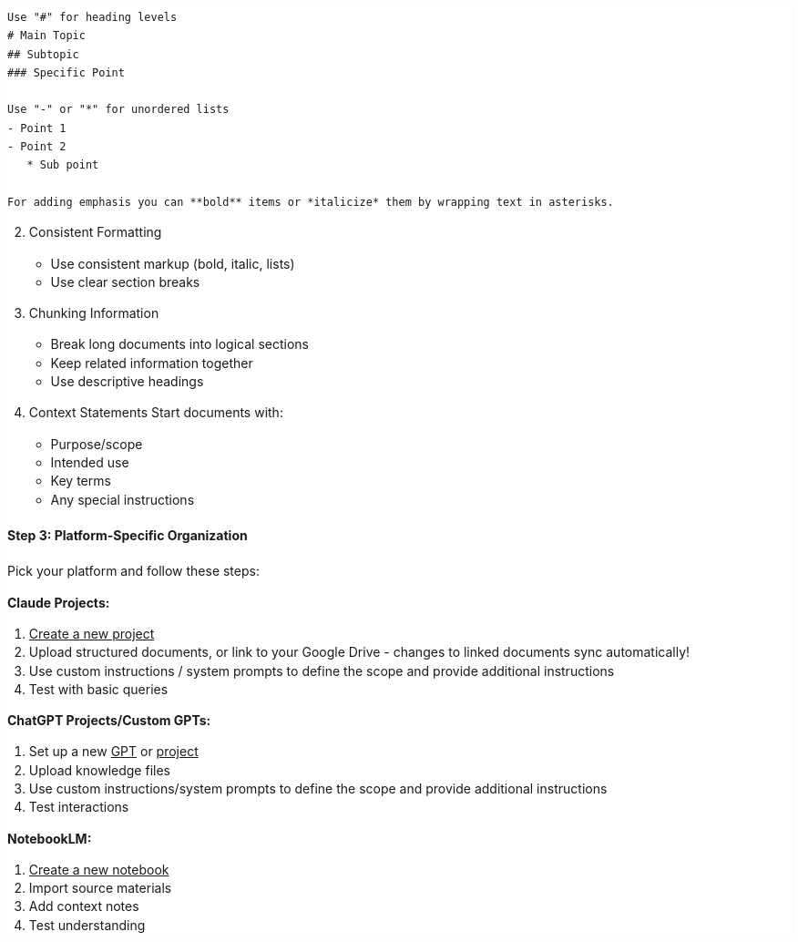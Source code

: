 ```
Use "#" for heading levels
# Main Topic
## Subtopic
### Specific Point

Use "-" or "*" for unordered lists
- Point 1
- Point 2
   * Sub point

For adding emphasis you can **bold** items or *italicize* them by wrapping text in asterisks.
```

2. Consistent Formatting

   - Use consistent markup (bold, italic, lists)  
   - Use clear section breaks  
3. Chunking Information

   - Break long documents into logical sections  
   - Keep related information together  
   - Use descriptive headings  
4. Context Statements Start documents with:

   - Purpose/scope  
   - Intended use  
   - Key terms  
   - Any special instructions

#### Step 3: Platform-Specific Organization

Pick your platform and follow these steps:

**Claude Projects:**

1. [Create a new project](https://www.anthropic.com/news/projects)  
2. Upload structured documents, or link to your Google Drive - changes to linked documents sync automatically! 
3. Use custom instructions / system prompts to define the scope and provide additional instructions  
4. Test with basic queries

**ChatGPT Projects/Custom GPTs:**

1. Set up a new [GPT](https://help.openai.com/en/articles/8554397-creating-a-gpt) or [project](https://help.openai.com/en/articles/10169521-using-projects-in-chatgpt)  
2. Upload knowledge files  
3. Use custom instructions/system prompts to define the scope and provide additional instructions  
4. Test interactions

**NotebookLM:**

1. [Create a new notebook](http://notebooklm.google.com)  
2. Import source materials  
3. Add context notes  
4. Test understanding
